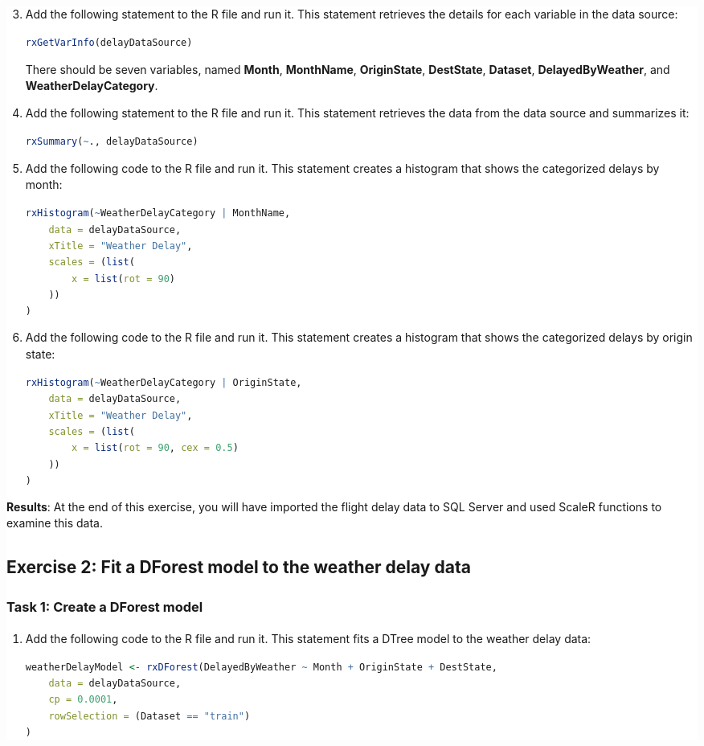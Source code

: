 3. Add the following statement to the R file and run it. This statement retrieves the details for each variable in the data source:

    ```R
    rxGetVarInfo(delayDataSource)
    ```

    There should be seven variables, named **Month**, **MonthName**, **OriginState**, **DestState**, **Dataset**, **DelayedByWeather**, and **WeatherDelayCategory**.

4. Add the following statement to the R file and run it. This statement retrieves the data from the data source and summarizes it:

    ```R
    rxSummary(~., delayDataSource)
    ```

5. Add the following code to the R file and run it. This statement creates a histogram that shows the categorized delays by month:

    ```R
    rxHistogram(~WeatherDelayCategory | MonthName,
        data = delayDataSource,
        xTitle = "Weather Delay",
        scales = (list(
            x = list(rot = 90)
        ))
    )
    ```

6. Add the following code to the R file and run it. This statement creates a histogram that shows the categorized delays by origin state:

    ```R
    rxHistogram(~WeatherDelayCategory | OriginState,
        data = delayDataSource,
        xTitle = "Weather Delay",
        scales = (list(
            x = list(rot = 90, cex = 0.5)
        ))
    )
    ```

**Results**: At the end of this exercise, you will have imported the flight delay data to SQL Server and used ScaleR functions to examine this data.

## Exercise 2: Fit a DForest model to the weather delay data

### Task 1: Create a DForest model

1. Add the following code to the R file and run it. This statement fits a DTree model to the weather delay data:

    ```R
    weatherDelayModel <- rxDForest(DelayedByWeather ~ Month + OriginState + DestState,
        data = delayDataSource,
        cp = 0.0001,
        rowSelection = (Dataset == "train")
    )
    ```
